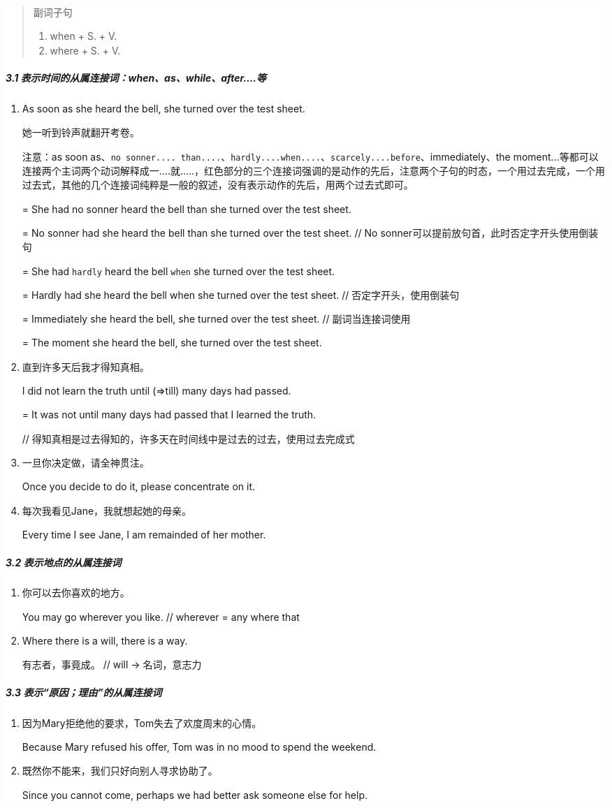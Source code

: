 > 副词子句
>
> 1. when + S. + V. 
> 2. where + S. + V.

##### 3.1 表示时间的从属连接词：when、as、while、after....等

1. As soon as she heard the bell, she turned over the test sheet.

   她一听到铃声就翻开考卷。

   注意：as soon as、`no sonner.... than....`、`hardly....when....`、`scarcely....before`、immediately、the moment...等都可以连接两个主词两个动词解释成一....就.....，红色部分的三个连接词强调的是动作的先后，注意两个子句的时态，一个用过去完成，一个用过去式，其他的几个连接词纯粹是一般的叙述，没有表示动作的先后，用两个过去式即可。

   = She had no sonner heard the bell than she turned over the test sheet.

   = No sonner had she heard the bell than she turned over the test sheet. // No sonner可以提前放句首，此时否定字开头使用倒装句

   = She had `hardly` heard the bell `when` she turned over the test sheet. 

   = Hardly had she heard the bell when she turned over the test sheet. // 否定字开头，使用倒装句

   = Immediately she heard the bell, she turned over the test sheet. // 副词当连接词使用

   = The moment she heard the bell, she turned over the test sheet. 

2. 直到许多天后我才得知真相。

   I did not learn the truth until (=>till) many days had passed. 

   = It was not until many days had passed that I learned the truth. 

   // 得知真相是过去得知的，许多天在时间线中是过去的过去，使用过去完成式

3. 一旦你决定做，请全神贯注。

   Once you decide to do it, please concentrate on it.

4. 每次我看见Jane，我就想起她的母亲。

   Every time I see Jane, I am remainded of her mother.

##### 3.2 表示地点的从属连接词

1. 你可以去你喜欢的地方。

   You may go wherever you like.   // wherever = any where that 

2. Where there is a will, there is a way. 

   有志者，事竟成。 // will -> 名词，意志力

##### 3.3 表示“原因；理由”的从属连接词

1. 因为Mary拒绝他的要求，Tom失去了欢度周末的心情。

   Because Mary refused his offer, Tom was in no mood to spend the weekend. 

2. 既然你不能来，我们只好向别人寻求协助了。

   Since you cannot come, perhaps we had better ask someone else for help. 
